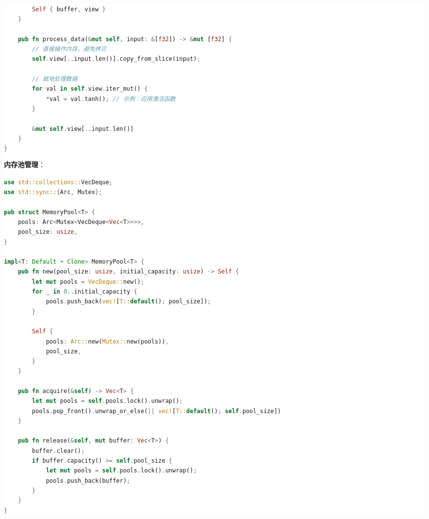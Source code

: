 ```rust
        Self { buffer, view }
    }
    
    pub fn process_data(&mut self, input: &[f32]) -> &mut [f32] {
        // 直接操作内存，避免拷贝
        self.view[..input.len()].copy_from_slice(input);
        
        // 就地处理数据
        for val in self.view.iter_mut() {
            *val = val.tanh(); // 示例：应用激活函数
        }
        
        &mut self.view[..input.len()]
    }
}
```

**内存池管理**：

```rust
use std::collections::VecDeque;
use std::sync::{Arc, Mutex};

pub struct MemoryPool<T> {
    pools: Arc<Mutex<VecDeque<Vec<T>>>>,
    pool_size: usize,
}

impl<T: Default + Clone> MemoryPool<T> {
    pub fn new(pool_size: usize, initial_capacity: usize) -> Self {
        let mut pools = VecDeque::new();
        for _ in 0..initial_capacity {
            pools.push_back(vec![T::default(); pool_size]);
        }
        
        Self {
            pools: Arc::new(Mutex::new(pools)),
            pool_size,
        }
    }
    
    pub fn acquire(&self) -> Vec<T> {
        let mut pools = self.pools.lock().unwrap();
        pools.pop_front().unwrap_or_else(|| vec![T::default(); self.pool_size])
    }
    
    pub fn release(&self, mut buffer: Vec<T>) {
        buffer.clear();
        if buffer.capacity() >= self.pool_size {
            let mut pools = self.pools.lock().unwrap();
            pools.push_back(buffer);
        }
    }
}
```
